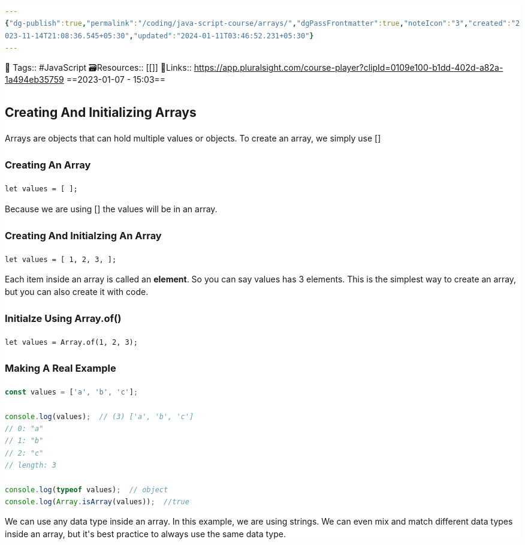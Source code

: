 ```yaml
---
{"dg-publish":true,"permalink":"/coding/java-script-course/arrays/","dgPassFrontmatter":true,"noteIcon":"3","created":"2023-11-14T21:08:36.545+05:30","updated":"2024-01-11T03:46:52.231+05:30"}
---
```


🧶 Tags:: #JavaScript 
🗃Resources:: [[]]
🔗Links:: https://app.pluralsight.com/course-player?clipId=0109e100-b1dd-402d-a82a-1a494eb35759
==2023-01-07 - 15:03==

## Creating And Initializing Arrays
Arrays are objects that can hold multiple values or objects. To create an array, we simply use []

### Creating An Array
```
let values = [ ];
```

Because we are using [] the values will be in an array.

### Creating And Initialzing An Array
```
let values = [ 1, 2, 3, ];
```

Each item inside an array is called an **element**. So you can say values has 3 elements. This is the simplest way to create an array, but you can also create it with code.

### Initialze Using Array.of()
```
let values = Array.of(1, 2, 3);
```

### Making A Real Example
```JavaScript
const values = ['a', 'b', 'c'];

console.log(values);  // (3) ['a', 'b', 'c']
// 0: "a"
// 1: "b"
// 2: "c"
// length: 3

console.log(typeof values);  // object
console.log(Array.isArray(values));  //true
```

We can use any data type inside an array. In this example, we are using strings. We can even mix and match different data types inside an array, but it's best practice to always use the same data type.
